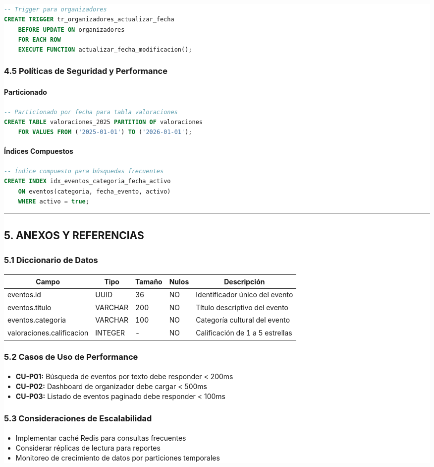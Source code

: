```sql
-- Trigger para organizadores
CREATE TRIGGER tr_organizadores_actualizar_fecha
    BEFORE UPDATE ON organizadores
    FOR EACH ROW
    EXECUTE FUNCTION actualizar_fecha_modificacion();
```

### 4.5 Políticas de Seguridad y Performance

#### Particionado
```sql
-- Particionado por fecha para tabla valoraciones
CREATE TABLE valoraciones_2025 PARTITION OF valoraciones
    FOR VALUES FROM ('2025-01-01') TO ('2026-01-01');
```

#### Índices Compuestos
```sql
-- Índice compuesto para búsquedas frecuentes
CREATE INDEX idx_eventos_categoria_fecha_activo 
    ON eventos(categoria, fecha_evento, activo)
    WHERE activo = true;
```

---

## 5. ANEXOS Y REFERENCIAS

### 5.1 Diccionario de Datos

| **Campo** | **Tipo** | **Tamaño** | **Nulos** | **Descripción** |
|-----------|----------|------------|-----------|-----------------|
| eventos.id | UUID | 36 | NO | Identificador único del evento |
| eventos.titulo | VARCHAR | 200 | NO | Título descriptivo del evento |
| eventos.categoria | VARCHAR | 100 | NO | Categoría cultural del evento |
| valoraciones.calificacion | INTEGER | - | NO | Calificación de 1 a 5 estrellas |

### 5.2 Casos de Uso de Performance

- **CU-P01:** Búsqueda de eventos por texto debe responder < 200ms
- **CU-P02:** Dashboard de organizador debe cargar < 500ms
- **CU-P03:** Listado de eventos paginado debe responder < 100ms

### 5.3 Consideraciones de Escalabilidad

- Implementar caché Redis para consultas frecuentes
- Considerar réplicas de lectura para reportes
- Monitoreo de crecimiento de datos por particiones temporales
